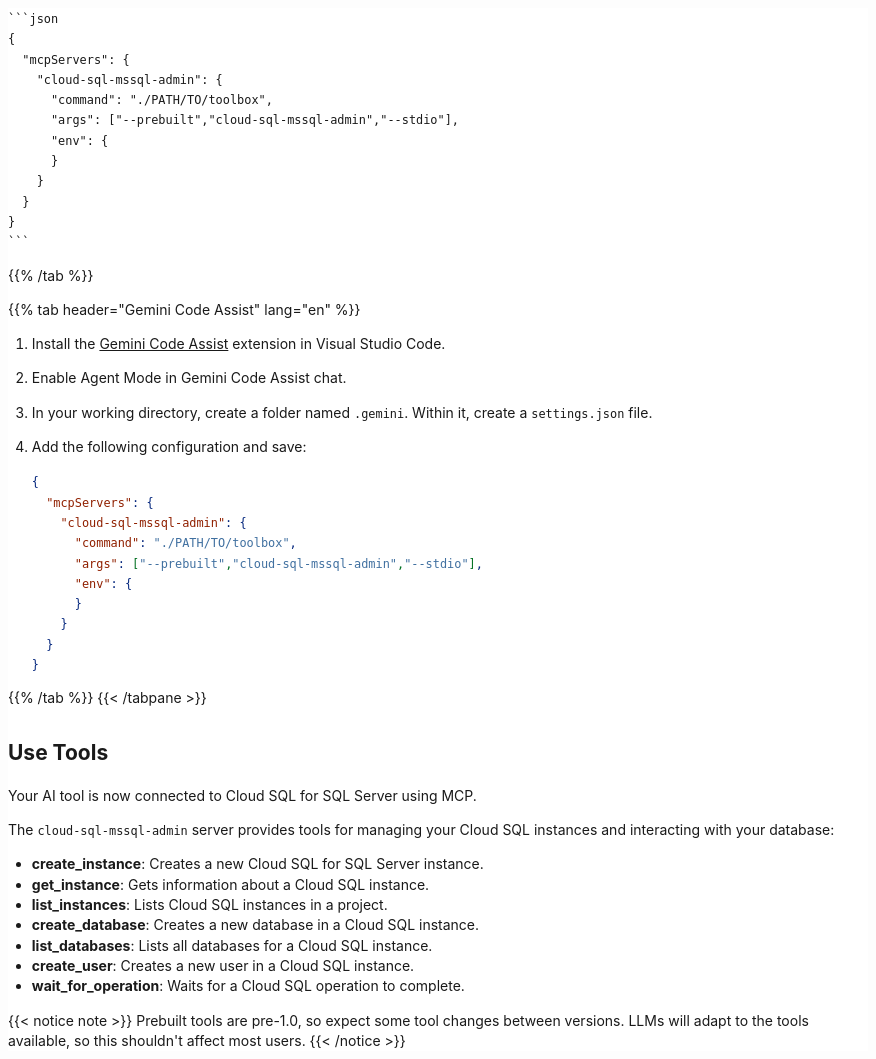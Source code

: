     ```json
    {
      "mcpServers": {
        "cloud-sql-mssql-admin": {
          "command": "./PATH/TO/toolbox",
          "args": ["--prebuilt","cloud-sql-mssql-admin","--stdio"],
          "env": {
          }
        }
      }
    }
    ```
{{% /tab %}}

{{% tab header="Gemini Code Assist" lang="en" %}}

1.  Install the [Gemini Code Assist](https://marketplace.visualstudio.com/items?itemName=Google.geminicodeassist) extension in Visual Studio Code.
1.  Enable Agent Mode in Gemini Code Assist chat.
1.  In your working directory, create a folder named `.gemini`. Within it, create a `settings.json` file.
1.  Add the following configuration and save:

    ```json
    {
      "mcpServers": {
        "cloud-sql-mssql-admin": {
          "command": "./PATH/TO/toolbox",
          "args": ["--prebuilt","cloud-sql-mssql-admin","--stdio"],
          "env": {
          }
        }
      }
    }
    ```
{{% /tab %}}
{{< /tabpane >}}

## Use Tools

Your AI tool is now connected to Cloud SQL for SQL Server using MCP.

The `cloud-sql-mssql-admin` server provides tools for managing your Cloud SQL instances and interacting with your database:
* **create_instance**: Creates a new Cloud SQL for SQL Server instance.
* **get_instance**: Gets information about a Cloud SQL instance.
* **list_instances**: Lists Cloud SQL instances in a project.
* **create_database**: Creates a new database in a Cloud SQL instance.
* **list_databases**: Lists all databases for a Cloud SQL instance.
* **create_user**: Creates a new user in a Cloud SQL instance.
* **wait_for_operation**: Waits for a Cloud SQL operation to complete.

{{< notice note >}}
Prebuilt tools are pre-1.0, so expect some tool changes between versions. LLMs
will adapt to the tools available, so this shouldn't affect most users.
{{< /notice >}}


[toolbox]: https://github.com/googleapis/genai-toolbox
[cursor]: #configure-your-mcp-client
[windsurf]: #configure-your-mcp-client
[vscode]: #configure-your-mcp-client
[cline]: #configure-your-mcp-client
[claudedesktop]: #configure-your-mcp-client
[claudecode]: #configure-your-mcp-client
[geminicli]: #configure-your-mcp-client
[geminicodeassist]: #configure-your-mcp-client